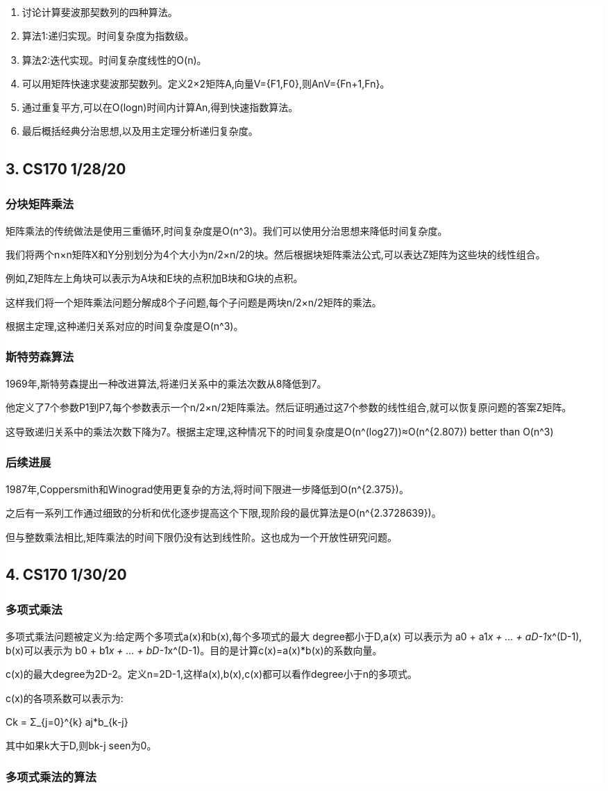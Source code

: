 1. 讨论计算斐波那契数列的四种算法。

2. 算法1:递归实现。时间复杂度为指数级。

3. 算法2:迭代实现。时间复杂度线性的O(n)。

4. 可以用矩阵快速求斐波那契数列。定义2×2矩阵A,向量V={F1,F0},则AnV={Fn+1,Fn}。

5. 通过重复平方,可以在O(logn)时间内计算An,得到快速指数算法。

6. 最后概括经典分治思想,以及用主定理分析递归复杂度。

## 3. CS170 1/28/20

### 分块矩阵乘法

矩阵乘法的传统做法是使用三重循环,时间复杂度是O(n^3)。我们可以使用分治思想来降低时间复杂度。

我们将两个n×n矩阵X和Y分别划分为4个大小为n/2×n/2的块。然后根据块矩阵乘法公式,可以表达Z矩阵为这些块的线性组合。

例如,Z矩阵左上角块可以表示为A块和E块的点积加B块和G块的点积。

这样我们将一个矩阵乘法问题分解成8个子问题,每个子问题是两块n/2×n/2矩阵的乘法。

根据主定理,这种递归关系对应的时间复杂度是O(n^3)。

### 斯特劳森算法

1969年,斯特劳森提出一种改进算法,将递归关系中的乘法次数从8降低到7。

他定义了7个参数P1到P7,每个参数表示一个n/2×n/2矩阵乘法。然后证明通过这7个参数的线性组合,就可以恢复原问题的答案Z矩阵。

这导致递归关系中的乘法次数下降为7。根据主定理,这种情况下的时间复杂度是O(n^(log27))≈O(n^{2.807}) better than O(n^3)

### 后续进展

1987年,Coppersmith和Winograd使用更复杂的方法,将时间下限进一步降低到O(n^{2.375})。

之后有一系列工作通过细致的分析和优化逐步提高这个下限,现阶段的最优算法是O(n^{2.3728639})。

但与整数乘法相比,矩阵乘法的时间下限仍没有达到线性阶。这也成为一个开放性研究问题。

## 4. CS170 1/30/20

### 多项式乘法

多项式乘法问题被定义为:给定两个多项式a(x)和b(x),每个多项式的最大 degree都小于D,a(x) 可以表示为 a0 + a1*x + ... + aD-1*x^(D-1), b(x)可以表示为 b0 + b1*x + ... + bD-1*x^(D-1)。目的是计算c(x)=a(x)*b(x)的系数向量。

c(x)的最大degree为2D-2。定义n=2D-1,这样a(x),b(x),c(x)都可以看作degree小于n的多项式。

c(x)的各项系数可以表示为:

Ck = Σ_{j=0}^{k} aj*b_{k-j}

其中如果k大于D,则bk-j seen为0。

### 多项式乘法的算法
